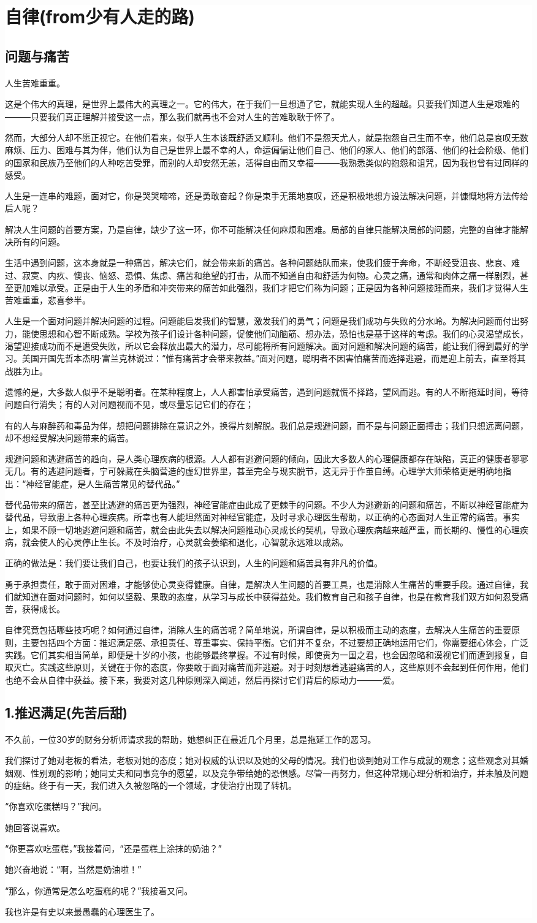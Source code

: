 # 自律(from少有人走的路)
## 问题与痛苦
人生苦难重重。

这是个伟大的真理，是世界上最伟大的真理之一。它的伟大，在于我们一旦想通了它，就能实现人生的超越。只要我们知道人生是艰难的———只要我们真正理解并接受这一点，那么我们就再也不会对人生的苦难耿耿于怀了。

然而，大部分人却不愿正视它。在他们看来，似乎人生本该既舒适又顺利。他们不是怨天尤人，就是抱怨自己生而不幸，他们总是哀叹无数麻烦、压力、困难与其为伴，他们认为自己是世界上最不幸的人，命运偏偏让他们自己、他们的家人、他们的部落、他们的社会阶级、他们的国家和民族乃至他们的人种吃苦受罪，而别的人却安然无恙，活得自由而又幸福———我熟悉类似的抱怨和诅咒，因为我也曾有过同样的感受。

人生是一连串的难题，面对它，你是哭哭啼啼，还是勇敢奋起？你是束手无策地哀叹，还是积极地想方设法解决问题，并慷慨地将方法传给后人呢？

解决人生问题的首要方案，乃是自律，缺少了这一环，你不可能解决任何麻烦和困难。局部的自律只能解决局部的问题，完整的自律才能解决所有的问题。

生活中遇到问题，这本身就是一种痛苦，解决它们，就会带来新的痛苦。各种问题结队而来，使我们疲于奔命，不断经受沮丧、悲哀、难过、寂寞、内疚、懊丧、恼怒、恐惧、焦虑、痛苦和绝望的打击，从而不知道自由和舒适为何物。心灵之痛，通常和肉体之痛一样剧烈，甚至更加难以承受。正是由于人生的矛盾和冲突带来的痛苦如此强烈，我们才把它们称为问题；正是因为各种问题接踵而来，我们才觉得人生苦难重重，悲喜参半。

人生是一个面对问题并解决问题的过程。问题能启发我们的智慧，激发我们的勇气；问题是我们成功与失败的分水岭。为解决问题而付出努力，能使思想和心智不断成熟。学校为孩子们设计各种问题，促使他们动脑筋、想办法，恐怕也是基于这样的考虑。我们的心灵渴望成长，渴望迎接成功而不是遭受失败，所以它会释放出最大的潜力，尽可能将所有问题解决。面对问题和解决问题的痛苦，能让我们得到最好的学习。美国开国先哲本杰明·富兰克林说过：“惟有痛苦才会带来教益。”面对问题，聪明者不因害怕痛苦而选择逃避，而是迎上前去，直至将其战胜为止。

遗憾的是，大多数人似乎不是聪明者。在某种程度上，人人都害怕承受痛苦，遇到问题就慌不择路，望风而逃。有的人不断拖延时间，等待问题自行消失；有的人对问题视而不见，或尽量忘记它们的存在；

有的人与麻醉药和毒品为伴，想把问题排除在意识之外，换得片刻解脱。我们总是规避问题，而不是与问题正面搏击；我们只想远离问题，却不想经受解决问题带来的痛苦。

规避问题和逃避痛苦的趋向，是人类心理疾病的根源。人人都有逃避问题的倾向，因此大多数人的心理健康都存在缺陷，真正的健康者寥寥无几。有的逃避问题者，宁可躲藏在头脑营造的虚幻世界里，甚至完全与现实脱节，这无异于作茧自缚。心理学大师荣格更是明确地指出：“神经官能症，是人生痛苦常见的替代品。”

替代品带来的痛苦，甚至比逃避的痛苦更为强烈，神经官能症由此成了更棘手的问题。不少人为逃避新的问题和痛苦，不断以神经官能症为替代品，导致患上各种心理疾病。所幸也有人能坦然面对神经官能症，及时寻求心理医生帮助，以正确的心态面对人生正常的痛苦。事实上，如果不顾一切地逃避问题和痛苦，就会由此失去以解决问题推动心灵成长的契机，导致心理疾病越来越严重，而长期的、慢性的心理疾病，就会使人的心灵停止生长。不及时治疗，心灵就会萎缩和退化，心智就永远难以成熟。

正确的做法是：我们要让我们自己，也要让我们的孩子认识到，人生的问题和痛苦具有非凡的价值。

勇于承担责任，敢于面对困难，才能够使心灵变得健康。自律，是解决人生问题的首要工具，也是消除人生痛苦的重要手段。通过自律，我们就知道在面对问题时，如何以坚毅、果敢的态度，从学习与成长中获得益处。我们教育自己和孩子自律，也是在教育我们双方如何忍受痛苦，获得成长。

自律究竟包括哪些技巧呢？如何通过自律，消除人生的痛苦呢？简单地说，所谓自律，是以积极而主动的态度，去解决人生痛苦的重要原则，主要包括四个方面：推迟满足感、承担责任、尊重事实、保持平衡。它们并不复杂，不过要想正确地运用它们，你需要细心体会，广泛实践。它们其实相当简单，即便是十岁的小孩，也能够最终掌握。不过有时候，即使贵为一国之君，也会因忽略和漠视它们而遭到报复，自取灭亡。实践这些原则，关键在于你的态度，你要敢于面对痛苦而非逃避。对于时刻想着逃避痛苦的人，这些原则不会起到任何作用，他们也绝不会从自律中获益。接下来，我要对这几种原则深入阐述，然后再探讨它们背后的原动力———爱。

## 1.推迟满足(先苦后甜)
不久前，一位30岁的财务分析师请求我的帮助，她想纠正在最近几个月里，总是拖延工作的恶习。

我们探讨了她对老板的看法，老板对她的态度；她对权威的认识以及她的父母的情况。我们也谈到她对工作与成就的观念；这些观念对其婚姻观、性别观的影响；她同丈夫和同事竞争的愿望，以及竞争带给她的恐惧感。尽管一再努力，但这种常规心理分析和治疗，并未触及问题的症结。终于有一天，我们进入久被忽略的一个领域，才使治疗出现了转机。

“你喜欢吃蛋糕吗？”我问。

她回答说喜欢。

“你更喜欢吃蛋糕，”我接着问，“还是蛋糕上涂抹的奶油？”

她兴奋地说：“啊，当然是奶油啦！”

“那么，你通常是怎么吃蛋糕的呢？”我接着又问。

我也许是有史以来最愚蠢的心理医生了。
